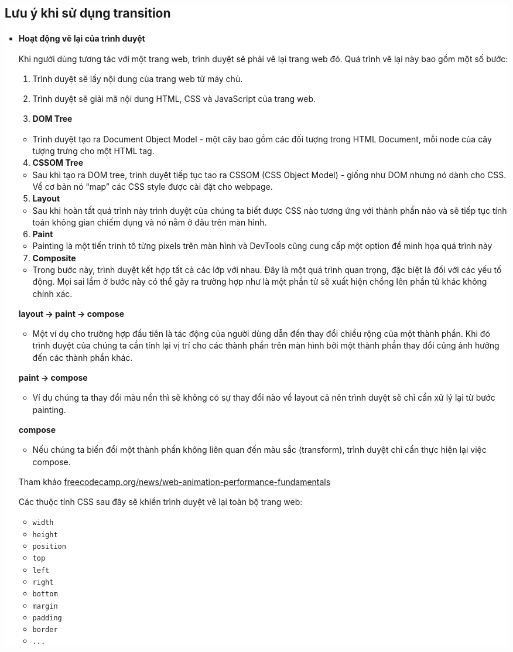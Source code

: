 
## Lưu ý khi sử dụng transition

- **Hoạt động vẽ lại của trình duyệt**

  Khi người dùng tương tác với một trang web, trình duyệt sẽ phải vẽ lại trang web đó. Quá trình vẽ lại này bao gồm một số bước:

  1. Trình duyệt sẽ lấy nội dung của trang web từ máy chủ.

  2. Trình duyệt sẽ giải mã nội dung HTML, CSS và JavaScript của trang web.

  3. **DOM Tree**

  - Trình duyệt tạo ra Document Object Model - một cây bao gồm các đối tượng trong HTML Document, mỗi node của cây tượng trưng cho một HTML tag.

  4. **CSSOM Tree**

  - Sau khi tạo ra DOM tree, trình duyệt tiếp tục tao ra CSSOM (CSS Object Model) - giống như DOM nhưng nó dành cho CSS. Về cơ bản nó “map” các CSS style được cài đặt cho webpage.

  5. **Layout**

  - Sau khi hoàn tất quá trình này trình duyệt của chúng ta biết được CSS nào tương ứng với thành phần nào và sẽ tiếp tục tính toán không gian chiếm dụng và nó nằm ở đâu trên màn hình.

  6.  **Paint**

  - Painting là một tiến trình tô từng pixels trên màn hình và DevTools cũng cung cấp một option để minh họa quá trình này

  7.  **Composite**

  - Trong bước này, trình duyệt kết hợp tất cả các lớp với nhau. Đây là một quá trình quan trọng, đặc biệt là đối với các yếu tố động. Mọi sai lầm ở bước này có thể gây ra trường hợp như là một phần tử sẽ xuất hiện chồng lên phần tử khác không chính xác.

  **layout -> paint -> compose**

  - Một ví dụ cho trường hợp đầu tiên là tác động của người dùng dẫn đến thay đổi chiều rộng của một thành phần. Khi đó trình duyệt của chúng ta cần tính lại vị trí cho các thành phần trên màn hình bởi một thành phần thay đổi cũng ảnh hưởng đến các thành phần khác.

  **paint -> compose**

  - Ví dụ chúng ta thay đổi màu nền thì sẽ không có sự thay đổi nào về layout cả nên trình duyệt sẽ chỉ cần xử lý lại từ bước painting.

  **compose**

  - Nếu chúng ta biến đổi một thành phần không liên quan đến màu sắc (transform), trình duyệt chỉ cần thực hiện lại việc compose.

  Tham khảo [freecodecamp.org/news/web-animation-performance-fundamentals](https://www.freecodecamp.org/news/web-animation-performance-fundamentals/)

  Các thuộc tính CSS sau đây sẽ khiến trình duyệt vẽ lại toàn bộ trang web:

  - `width`
  - `height`
  - `position`
  - `top`
  - `left`
  - `right`
  - `bottom`
  - `margin`
  - `padding`
  - `border`
  - `...`
